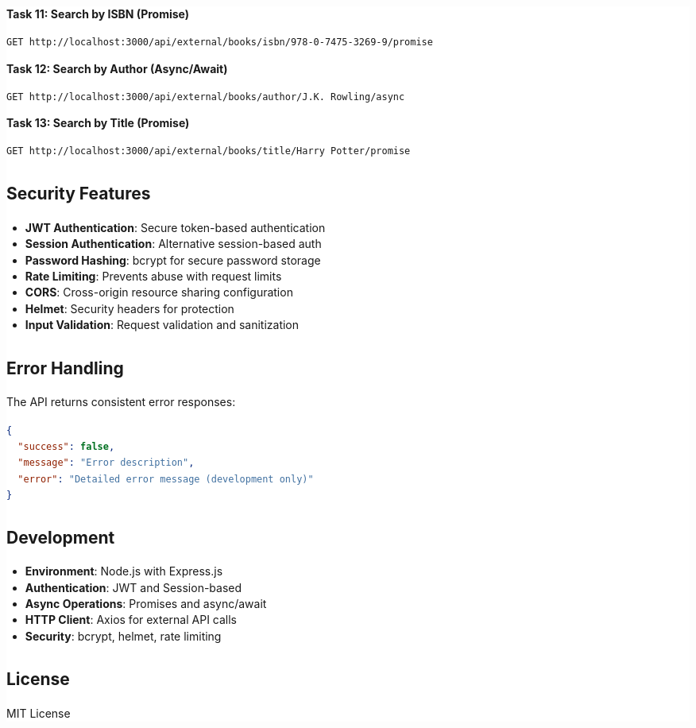 **Task 11: Search by ISBN (Promise)**
```
GET http://localhost:3000/api/external/books/isbn/978-0-7475-3269-9/promise
```

**Task 12: Search by Author (Async/Await)**
```
GET http://localhost:3000/api/external/books/author/J.K. Rowling/async
```

**Task 13: Search by Title (Promise)**
```
GET http://localhost:3000/api/external/books/title/Harry Potter/promise
```

## Security Features

- **JWT Authentication**: Secure token-based authentication
- **Session Authentication**: Alternative session-based auth
- **Password Hashing**: bcrypt for secure password storage
- **Rate Limiting**: Prevents abuse with request limits
- **CORS**: Cross-origin resource sharing configuration
- **Helmet**: Security headers for protection
- **Input Validation**: Request validation and sanitization

## Error Handling

The API returns consistent error responses:
```json
{
  "success": false,
  "message": "Error description",
  "error": "Detailed error message (development only)"
}
```

## Development

- **Environment**: Node.js with Express.js
- **Authentication**: JWT and Session-based
- **Async Operations**: Promises and async/await
- **HTTP Client**: Axios for external API calls
- **Security**: bcrypt, helmet, rate limiting

## License

MIT License